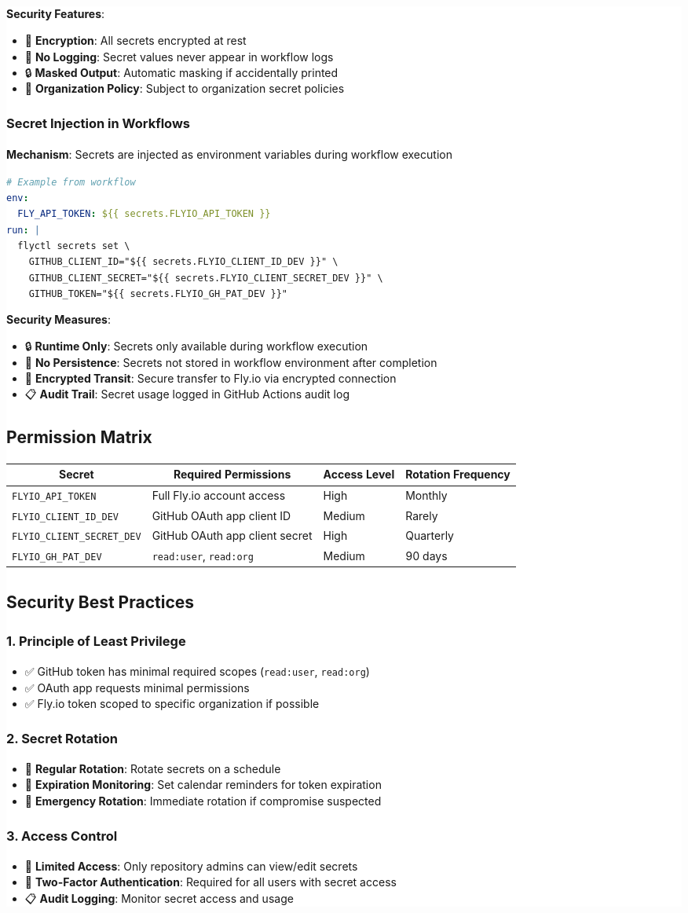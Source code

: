 **Security Features**:
- 🔐 **Encryption**: All secrets encrypted at rest
- 🚫 **No Logging**: Secret values never appear in workflow logs
- 🔒 **Masked Output**: Automatic masking if accidentally printed
- 🏢 **Organization Policy**: Subject to organization secret policies

### Secret Injection in Workflows

**Mechanism**: Secrets are injected as environment variables during workflow execution

```yaml
# Example from workflow
env:
  FLY_API_TOKEN: ${{ secrets.FLYIO_API_TOKEN }}
run: |
  flyctl secrets set \
    GITHUB_CLIENT_ID="${{ secrets.FLYIO_CLIENT_ID_DEV }}" \
    GITHUB_CLIENT_SECRET="${{ secrets.FLYIO_CLIENT_SECRET_DEV }}" \
    GITHUB_TOKEN="${{ secrets.FLYIO_GH_PAT_DEV }}"
```

**Security Measures**:
- 🔒 **Runtime Only**: Secrets only available during workflow execution
- 🚫 **No Persistence**: Secrets not stored in workflow environment after completion
- 🔐 **Encrypted Transit**: Secure transfer to Fly.io via encrypted connection
- 📋 **Audit Trail**: Secret usage logged in GitHub Actions audit log

## Permission Matrix

| Secret | Required Permissions | Access Level | Rotation Frequency |
|--------|---------------------|--------------|-------------------|
| `FLYIO_API_TOKEN` | Full Fly.io account access | High | Monthly |
| `FLYIO_CLIENT_ID_DEV` | GitHub OAuth app client ID | Medium | Rarely |
| `FLYIO_CLIENT_SECRET_DEV` | GitHub OAuth app client secret | High | Quarterly |
| `FLYIO_GH_PAT_DEV` | `read:user`, `read:org` | Medium | 90 days |

## Security Best Practices

### 1. **Principle of Least Privilege**
- ✅ GitHub token has minimal required scopes (`read:user`, `read:org`)
- ✅ OAuth app requests minimal permissions
- ✅ Fly.io token scoped to specific organization if possible

### 2. **Secret Rotation**
- 🔄 **Regular Rotation**: Rotate secrets on a schedule
- 📅 **Expiration Monitoring**: Set calendar reminders for token expiration
- 🚨 **Emergency Rotation**: Immediate rotation if compromise suspected

### 3. **Access Control**
- 👥 **Limited Access**: Only repository admins can view/edit secrets
- 🔐 **Two-Factor Authentication**: Required for all users with secret access
- 📋 **Audit Logging**: Monitor secret access and usage
